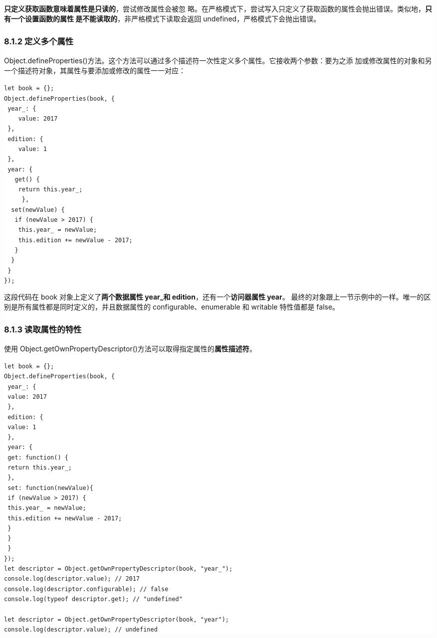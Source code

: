 **只定义获取函数意味着属性是只读的**，尝试修改属性会被忽 略。在严格模式下，尝试写入只定义了获取函数的属性会抛出错误。类似地，**只有一个设置函数的属性 是不能读取的**，非严格模式下读取会返回 undefined，严格模式下会抛出错误。

### 8.1.2 定义多个属性

Object.defineProperties()方法。这个方法可以通过多个描述符一次性定义多个属性。它接收两个参数：要为之添 加或修改属性的对象和另一个描述符对象，其属性与要添加或修改的属性一一对应：

```
let book = {}; 
Object.defineProperties(book, { 
 year_: { 
 	value: 2017 
 }, 
 edition: { 
 	value: 1 
 }, 
 year: { 
   get() { 
   	return this.year_; 
 	 }, 
  set(newValue) { 
   if (newValue > 2017) { 
   	this.year_ = newValue; 
   	this.edition += newValue - 2017; 
   } 
  } 
 } 
}); 
```

这段代码在 book 对象上定义了**两个数据属性 year_和 edition**，还有一个**访问器属性 year**。 最终的对象跟上一节示例中的一样。唯一的区别是所有属性都是同时定义的，并且数据属性的 configurable、enumerable 和 writable 特性值都是 false。

### 8.1.3 读取属性的特性

使用 Object.getOwnPropertyDescriptor()方法可以取得指定属性的**属性描述符**。

```
let book = {}; 
Object.defineProperties(book, { 
 year_: { 
 value: 2017 
 }, 
 edition: { 
 value: 1 
 }, 
 year: { 
 get: function() { 
 return this.year_; 
 }, 
 set: function(newValue){ 
 if (newValue > 2017) { 
 this.year_ = newValue; 
 this.edition += newValue - 2017; 
 } 
 } 
 } 
}); 
let descriptor = Object.getOwnPropertyDescriptor(book, "year_"); 
console.log(descriptor.value); // 2017 
console.log(descriptor.configurable); // false 
console.log(typeof descriptor.get); // "undefined" 

let descriptor = Object.getOwnPropertyDescriptor(book, "year"); 
console.log(descriptor.value); // undefined 
```